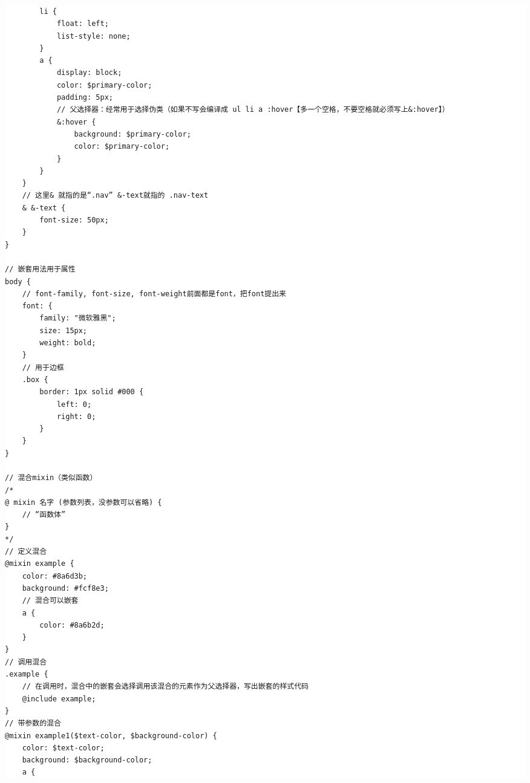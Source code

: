 ```
        li {
            float: left;
            list-style: none;
        }
        a {
            display: block;
            color: $primary-color;
            padding: 5px;
            // 父选择器：经常用于选择伪类（如果不写会编译成 ul li a :hover【多一个空格，不要空格就必须写上&:hover】）
            &:hover {
                background: $primary-color;
                color: $primary-color;
            }
        }
    }
    // 这里& 就指的是“.nav” &-text就指的 .nav-text 
    & &-text {
        font-size: 50px;
    }
}

// 嵌套用法用于属性
body {
    // font-family, font-size, font-weight前面都是font，把font提出来
    font: {
        family: "微软雅黑";
        size: 15px;
        weight: bold;
    }
    // 用于边框
    .box {
        border: 1px solid #000 {
            left: 0;
            right: 0;
        }
    }
}

// 混合mixin（类似函数）
/*
@ mixin 名字 (参数列表，没参数可以省略) {
    // “函数体”
}
*/
// 定义混合
@mixin example {
    color: #8a6d3b;
    background: #fcf8e3;
    // 混合可以嵌套
    a {
        color: #8a6b2d;
    }
}
// 调用混合
.example {
    // 在调用时，混合中的嵌套会选择调用该混合的元素作为父选择器，写出嵌套的样式代码
    @include example;
}
// 带参数的混合
@mixin example1($text-color, $background-color) {
    color: $text-color;
    background: $background-color;
    a {
```
